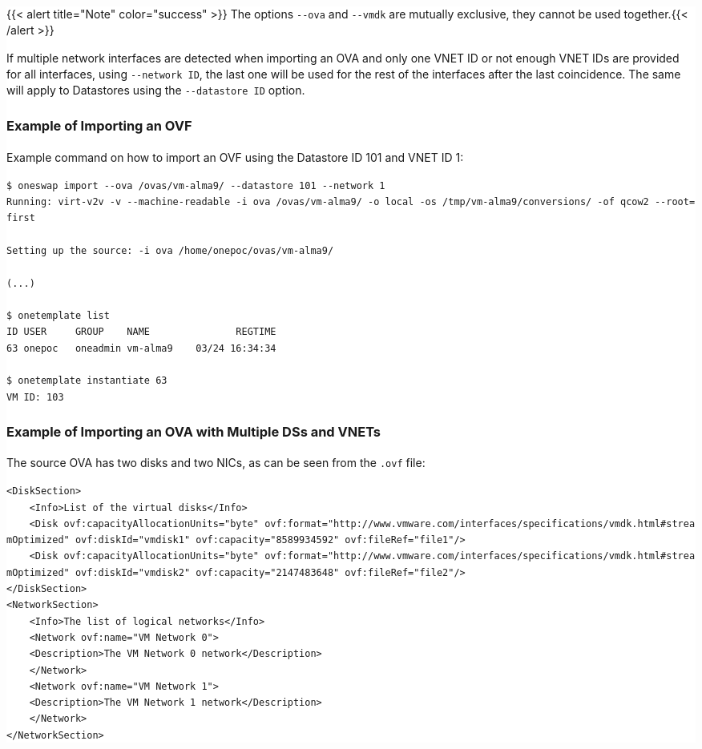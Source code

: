 {{< alert title="Note" color="success" >}}
The options `--ova` and `--vmdk` are mutually exclusive, they cannot be used together.{{< /alert >}} 

If multiple network interfaces are detected when importing an OVA and only one VNET ID or not enough VNET IDs are provided for all interfaces, using `--network ID`, the last one will be used for the rest of the interfaces after the last coincidence. The same will apply to Datastores using the `--datastore ID` option.

### Example of Importing an OVF

Example command on how to import an OVF using the Datastore ID 101 and VNET ID 1:

```default
$ oneswap import --ova /ovas/vm-alma9/ --datastore 101 --network 1
Running: virt-v2v -v --machine-readable -i ova /ovas/vm-alma9/ -o local -os /tmp/vm-alma9/conversions/ -of qcow2 --root=first

Setting up the source: -i ova /home/onepoc/ovas/vm-alma9/

(...)

$ onetemplate list
ID USER     GROUP    NAME               REGTIME
63 onepoc   oneadmin vm-alma9    03/24 16:34:34

$ onetemplate instantiate 63
VM ID: 103
```

### Example of Importing an OVA with Multiple DSs and VNETs

The source OVA has two disks and two NICs, as can be seen from the `.ovf` file:

```default
<DiskSection>
    <Info>List of the virtual disks</Info>
    <Disk ovf:capacityAllocationUnits="byte" ovf:format="http://www.vmware.com/interfaces/specifications/vmdk.html#streamOptimized" ovf:diskId="vmdisk1" ovf:capacity="8589934592" ovf:fileRef="file1"/>
    <Disk ovf:capacityAllocationUnits="byte" ovf:format="http://www.vmware.com/interfaces/specifications/vmdk.html#streamOptimized" ovf:diskId="vmdisk2" ovf:capacity="2147483648" ovf:fileRef="file2"/>
</DiskSection>
<NetworkSection>
    <Info>The list of logical networks</Info>
    <Network ovf:name="VM Network 0">
    <Description>The VM Network 0 network</Description>
    </Network>
    <Network ovf:name="VM Network 1">
    <Description>The VM Network 1 network</Description>
    </Network>
</NetworkSection>
```
